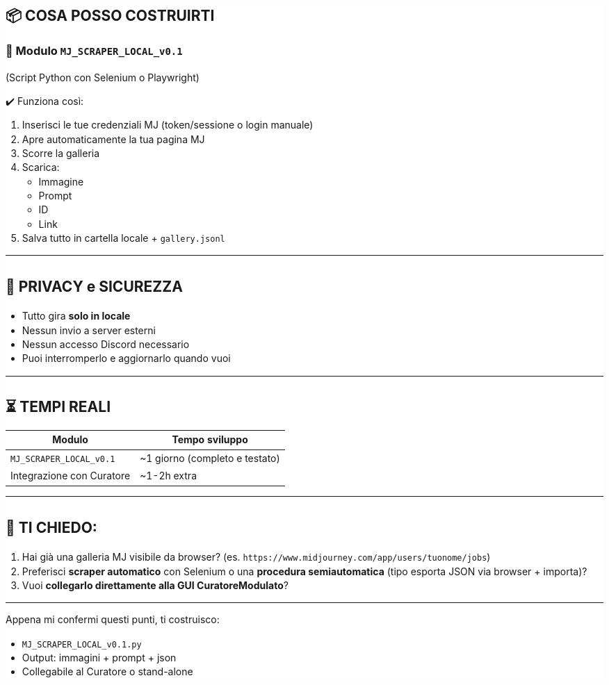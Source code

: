 
## 📦 COSA POSSO COSTRUIRTI

### 📁 Modulo `MJ_SCRAPER_LOCAL_v0.1`  
(Script Python con Selenium o Playwright)

✔️ Funziona così:

1. Inserisci le tue credenziali MJ (token/sessione o login manuale)
2. Apre automaticamente la tua pagina MJ
3. Scorre la galleria
4. Scarica:
   - Immagine
   - Prompt
   - ID
   - Link
5. Salva tutto in cartella locale + `gallery.jsonl`

---

## 🔐 PRIVACY e SICUREZZA

- Tutto gira **solo in locale**
- Nessun invio a server esterni
- Nessun accesso Discord necessario
- Puoi interromperlo e aggiornarlo quando vuoi

---

## ⏳ TEMPI REALI

| Modulo                      | Tempo sviluppo |
|-----------------------------|----------------|
| `MJ_SCRAPER_LOCAL_v0.1`     | ~1 giorno (completo e testato) |
| Integrazione con Curatore   | ~1-2h extra    |

---

## 📌 TI CHIEDO:

1. Hai già una galleria MJ visibile da browser? (es. `https://www.midjourney.com/app/users/tuonome/jobs`)
2. Preferisci **scraper automatico** con Selenium o una **procedura semiautomatica** (tipo esporta JSON via browser + importa)?
3. Vuoi **collegarlo direttamente alla GUI CuratoreModulato**?

---

Appena mi confermi questi punti, ti costruisco:

- `MJ_SCRAPER_LOCAL_v0.1.py`
- Output: immagini + prompt + json
- Collegabile al Curatore o stand-alone
